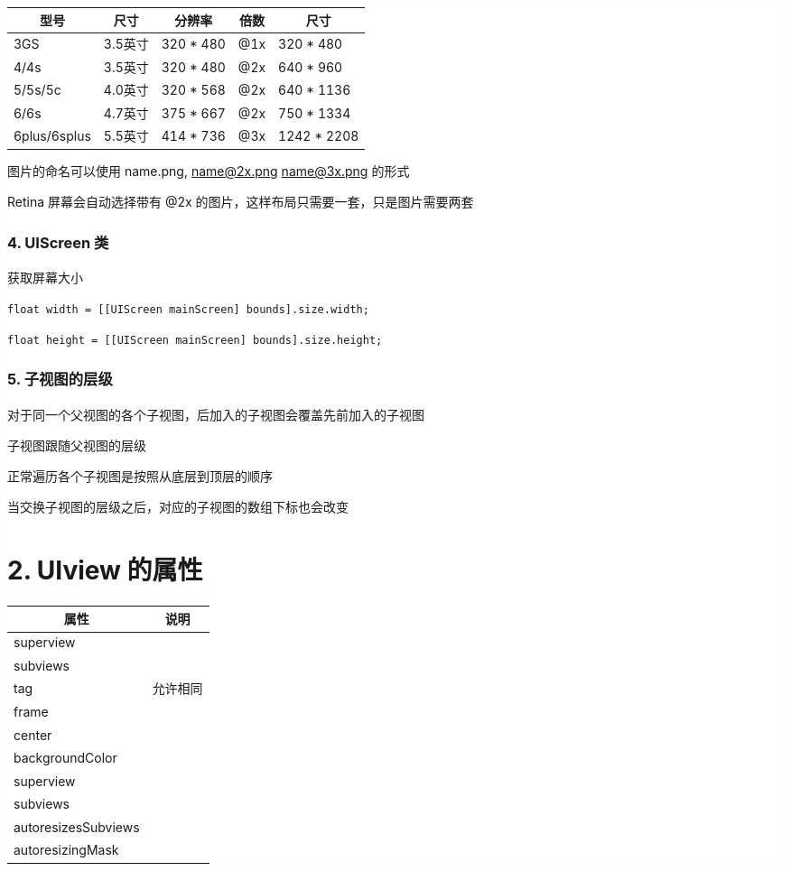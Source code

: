 | 型号 | 尺寸 | 分辨率 | 倍数 | 尺寸 |
| - | - | - | - | - |
| 3GS | 3.5英寸 | 320 * 480 | @1x | 320 * 480 |
| 4/4s | 3.5英寸 | 320 * 480 | @2x | 640 * 960 |
| 5/5s/5c | 4.0英寸 | 320 * 568 | @2x | 640 * 1136 |
| 6/6s | 4.7英寸 | 375 * 667 | @2x | 750 * 1334 |
| 6plus/6splus | 5.5英寸 | 414 * 736 | @3x | 1242 * 2208 |

图片的命名可以使用 name.png, name@2x.png name@3x.png 的形式

Retina 屏幕会自动选择带有 @2x 的图片，这样布局只需要一套，只是图片需要两套

### 4. UIScreen 类

获取屏幕大小

`float width = [[UIScreen mainScreen] bounds].size.width;`

`float height = [[UIScreen mainScreen] bounds].size.height;`

### 5. 子视图的层级

对于同一个父视图的各个子视图，后加入的子视图会覆盖先前加入的子视图

子视图跟随父视图的层级

正常遍历各个子视图是按照从底层到顶层的顺序

当交换子视图的层级之后，对应的子视图的数组下标也会改变


# 2. UIview 的属性

| 属性 | 说明 |
| - | - |
| superview |  |
| subviews |  |
| tag | 允许相同 |
| frame |  |
| center |  |
| backgroundColor |  |
| superview |  |
| subviews |  |
| autoresizesSubviews |  |
| autoresizingMask |  |
